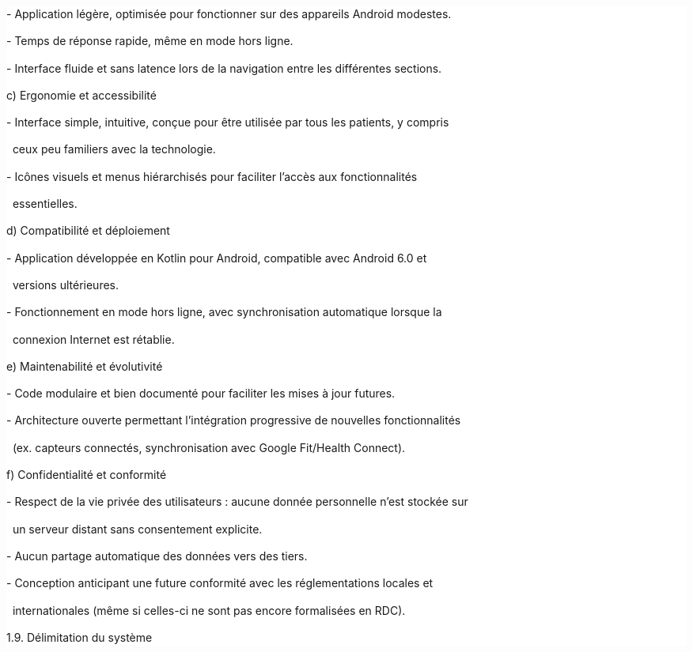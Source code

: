 

\- Application légère, optimisée pour fonctionner sur des appareils Android modestes.





\- Temps de réponse rapide, même en mode hors ligne.

\- Interface fluide et sans latence lors de la navigation entre les différentes sections.



c) Ergonomie et accessibilité



\- Interface simple, intuitive, conçue pour être utilisée par tous les patients, y compris

&nbsp;   ceux peu familiers avec la technologie.

\- Icônes visuels et menus hiérarchisés pour faciliter l’accès aux fonctionnalités

&nbsp;   essentielles.



d) Compatibilité et déploiement



\- Application développée en Kotlin pour Android, compatible avec Android 6.0 et

&nbsp;   versions ultérieures.

\- Fonctionnement en mode hors ligne, avec synchronisation automatique lorsque la

&nbsp;   connexion Internet est rétablie.



e) Maintenabilité et évolutivité



\- Code modulaire et bien documenté pour faciliter les mises à jour futures.

\- Architecture ouverte permettant l’intégration progressive de nouvelles fonctionnalités

&nbsp;   (ex. capteurs connectés, synchronisation avec Google Fit/Health Connect).



f) Confidentialité et conformité



\- Respect de la vie privée des utilisateurs : aucune donnée personnelle n’est stockée sur

&nbsp;   un serveur distant sans consentement explicite.

\- Aucun partage automatique des données vers des tiers.

\- Conception anticipant une future conformité avec les réglementations locales et

&nbsp;   internationales (même si celles-ci ne sont pas encore formalisées en RDC).



1.9. Délimitation du système

